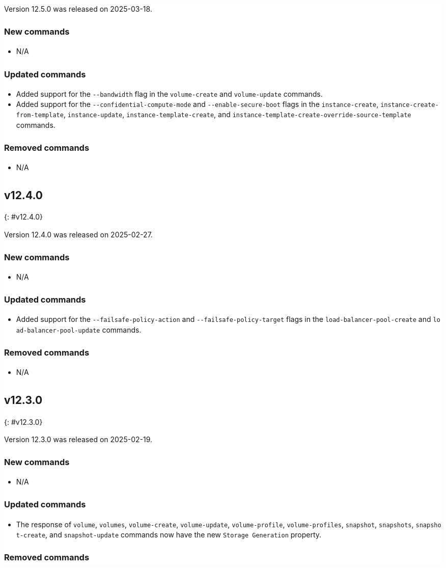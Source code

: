 Version 12.5.0 was released on 2025-03-18.

### New commands

* N/A

### Updated commands

* Added support for the `--bandwidth` flag in the `volume-create` and `volume-update` commands.
* Added support for the `--confidential-compute-mode` and `--enable-secure-boot` flags in the `instance-create`, `instance-create-from-template`, `instance-update`, `instance-template-create`, and `instance-template-create-override-source-template` commands.


### Removed commands

* N/A

## v12.4.0
{: #v12.4.0}

Version 12.4.0 was released on 2025-02-27.

### New commands

* N/A

### Updated commands

* Added support for the `--failsafe-policy-action` and `--failsafe-policy-target` flags in the `load-balancer-pool-create` and `load-balancer-pool-update` commands.

### Removed commands

* N/A

## v12.3.0
{: #v12.3.0}

Version 12.3.0 was released on 2025-02-19.

### New commands

* N/A

### Updated commands

* The response of `volume`, `volumes`, `volume-create`, `volume-update`, `volume-profile`, `volume-profiles`, `snapshot`, `snapshots`, `snapshot-create`, and `snapshot-update` commands now have the new `Storage Generation` property.

### Removed commands
